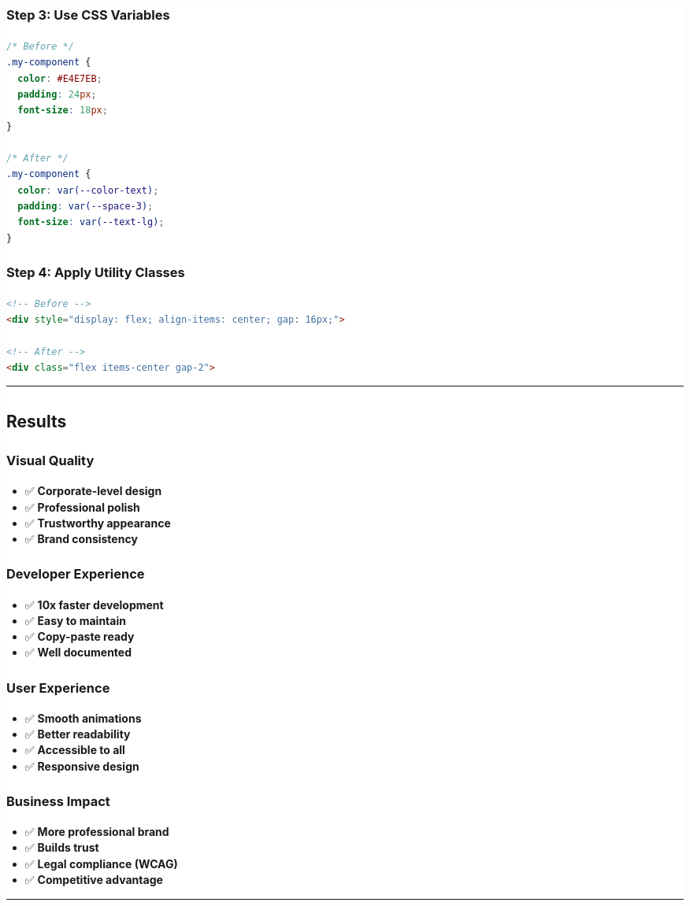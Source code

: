 ### Step 3: Use CSS Variables
```css
/* Before */
.my-component {
  color: #E4E7EB;
  padding: 24px;
  font-size: 18px;
}

/* After */
.my-component {
  color: var(--color-text);
  padding: var(--space-3);
  font-size: var(--text-lg);
}
```

### Step 4: Apply Utility Classes
```html
<!-- Before -->
<div style="display: flex; align-items: center; gap: 16px;">

<!-- After -->
<div class="flex items-center gap-2">
```

---

## Results

### Visual Quality
- ✅ **Corporate-level design**
- ✅ **Professional polish**
- ✅ **Trustworthy appearance**
- ✅ **Brand consistency**

### Developer Experience
- ✅ **10x faster development**
- ✅ **Easy to maintain**
- ✅ **Copy-paste ready**
- ✅ **Well documented**

### User Experience
- ✅ **Smooth animations**
- ✅ **Better readability**
- ✅ **Accessible to all**
- ✅ **Responsive design**

### Business Impact
- ✅ **More professional brand**
- ✅ **Builds trust**
- ✅ **Legal compliance (WCAG)**
- ✅ **Competitive advantage**

---